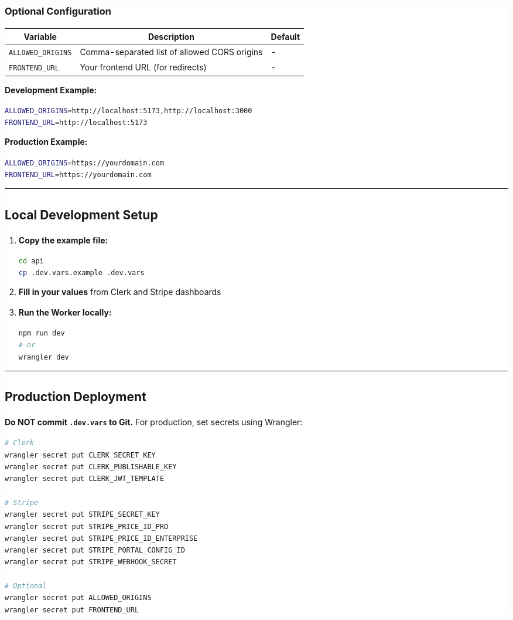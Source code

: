 ### Optional Configuration

| Variable | Description | Default |
|----------|-------------|---------|
| `ALLOWED_ORIGINS` | Comma-separated list of allowed CORS origins | - |
| `FRONTEND_URL` | Your frontend URL (for redirects) | - |

**Development Example:**
```bash
ALLOWED_ORIGINS=http://localhost:5173,http://localhost:3000
FRONTEND_URL=http://localhost:5173
```

**Production Example:**
```bash
ALLOWED_ORIGINS=https://yourdomain.com
FRONTEND_URL=https://yourdomain.com
```

---

## Local Development Setup

1. **Copy the example file:**
   ```bash
   cd api
   cp .dev.vars.example .dev.vars
   ```

2. **Fill in your values** from Clerk and Stripe dashboards

3. **Run the Worker locally:**
   ```bash
   npm run dev
   # or
   wrangler dev
   ```

---

## Production Deployment

**Do NOT commit `.dev.vars` to Git.** For production, set secrets using Wrangler:

```bash
# Clerk
wrangler secret put CLERK_SECRET_KEY
wrangler secret put CLERK_PUBLISHABLE_KEY
wrangler secret put CLERK_JWT_TEMPLATE

# Stripe
wrangler secret put STRIPE_SECRET_KEY
wrangler secret put STRIPE_PRICE_ID_PRO
wrangler secret put STRIPE_PRICE_ID_ENTERPRISE
wrangler secret put STRIPE_PORTAL_CONFIG_ID
wrangler secret put STRIPE_WEBHOOK_SECRET

# Optional
wrangler secret put ALLOWED_ORIGINS
wrangler secret put FRONTEND_URL
```
